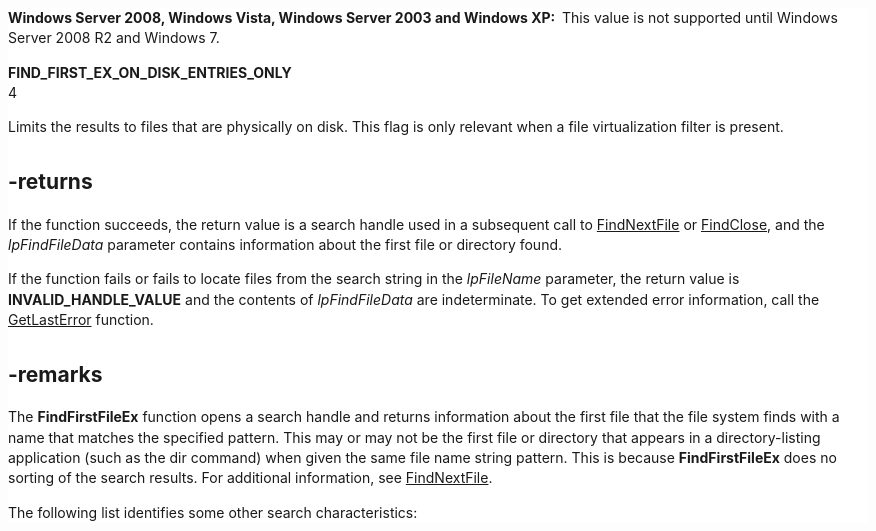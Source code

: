 <b>Windows Server 2008, Windows Vista, Windows Server 2003 and Windows XP:  </b>This value is not supported until Windows Server 2008 R2 and Windows 7.

</td>
</tr>
<tr>
<td width="40%"><a id="FIND_FIRST_EX_ON_DISK_ENTRIES_ONLY"></a><a id="find_first_ex_on_disk_entries_only"></a><dl>
<dt><b>FIND_FIRST_EX_ON_DISK_ENTRIES_ONLY</b></dt>
<dt>4</dt>
</dl>
</td>
<td width="60%">
Limits the results to files that are physically on disk. This flag is only relevant when a file virtualization filter is present. 

</td>
</tr>
</table>
 


## -returns



If the function succeeds, the return value is a search handle used in a subsequent call to 
       <a href="https://msdn.microsoft.com/db7acb83-2da6-40bf-9962-5cfe54e257a5">FindNextFile</a> or 
       <a href="https://msdn.microsoft.com/64b3bc49-1e0e-4572-9d9f-936c45f5b01c">FindClose</a>, and  the 
       <i>lpFindFileData</i> parameter contains information about the first file or directory 
       found.

If the function fails or fails to locate files from the search string in the 
       <i>lpFileName</i> parameter, the return value is 
       <b>INVALID_HANDLE_VALUE</b> and the contents of <i>lpFindFileData</i> are 
       indeterminate. To get extended error information, call the 
       <a href="https://msdn.microsoft.com/d852e148-985c-416f-a5a7-27b6914b45d4">GetLastError</a> function.




## -remarks



The <b>FindFirstFileEx</b> function opens a search handle 
    and returns information about the first file that the file system finds with a name that matches the specified 
    pattern. This may or may not be the first file or directory that appears in a directory-listing application (such 
    as the dir command) when given the same file name string pattern. This is because 
    <b>FindFirstFileEx</b> does no sorting of the search results. 
    For additional information, see <a href="https://msdn.microsoft.com/db7acb83-2da6-40bf-9962-5cfe54e257a5">FindNextFile</a>.

The following list identifies some other search characteristics:
